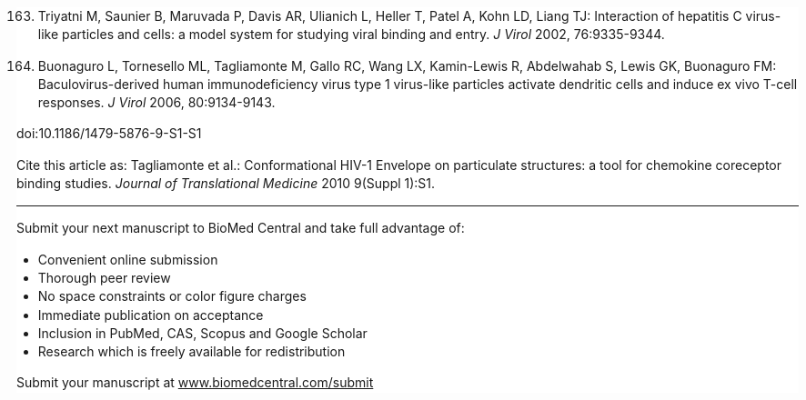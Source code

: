 163. Triyatni M, Saunier B, Maruvada P, Davis AR, Ulianich L, Heller T, Patel A, Kohn LD, Liang TJ: Interaction of hepatitis C virus-like particles and cells: a model system for studying viral binding and entry. *J Virol* 2002, 76:9335-9344.


164. Buonaguro L, Tornesello ML, Tagliamonte M, Gallo RC, Wang LX, Kamin-Lewis R, Abdelwahab S, Lewis GK, Buonaguro FM: Baculovirus-derived human immunodeficiency virus type 1 virus-like particles activate dendritic cells and induce ex vivo T-cell responses. *J Virol* 2006, 80:9134-9143.

doi:10.1186/1479-5876-9-S1-S1

Cite this article as: Tagliamonte et al.: Conformational HIV-1 Envelope on particulate structures: a tool for chemokine coreceptor binding studies. *Journal of Translational Medicine* 2010 9(Suppl 1):S1.

---

Submit your next manuscript to BioMed Central and take full advantage of:

- Convenient online submission
- Thorough peer review
- No space constraints or color figure charges
- Immediate publication on acceptance
- Inclusion in PubMed, CAS, Scopus and Google Scholar
- Research which is freely available for redistribution

Submit your manuscript at www.biomedcentral.com/submit
